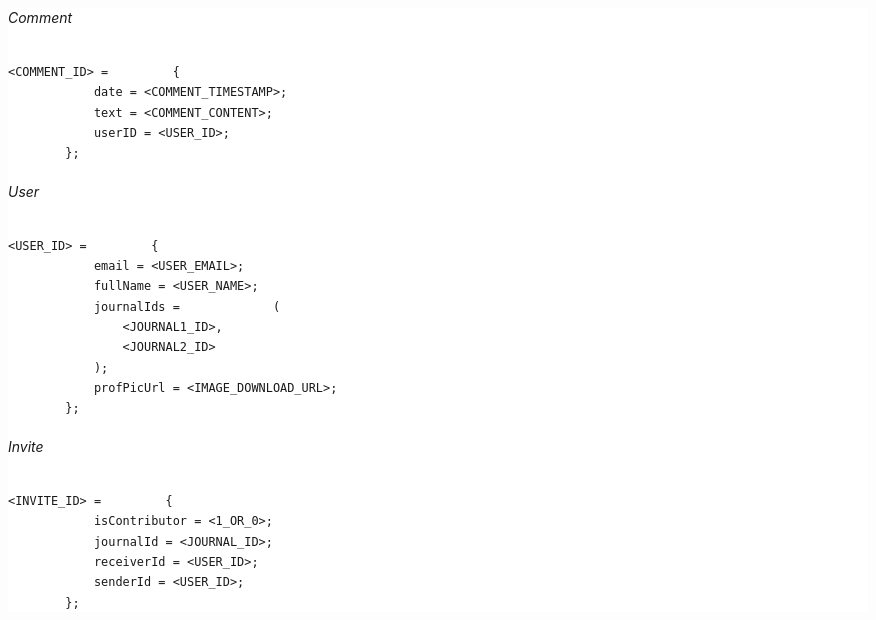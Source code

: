 ###### Comment
``` 
<COMMENT_ID> =         {
            date = <COMMENT_TIMESTAMP>;
            text = <COMMENT_CONTENT>;
            userID = <USER_ID>;
        };
```

###### User
``` 
<USER_ID> =         {
            email = <USER_EMAIL>;
            fullName = <USER_NAME>;
            journalIds =             (
                <JOURNAL1_ID>,
                <JOURNAL2_ID>
            );
            profPicUrl = <IMAGE_DOWNLOAD_URL>;
        };
```

###### Invite
``` 
<INVITE_ID> =         {
            isContributor = <1_OR_0>;
            journalId = <JOURNAL_ID>;
            receiverId = <USER_ID>;
            senderId = <USER_ID>;
        };
```